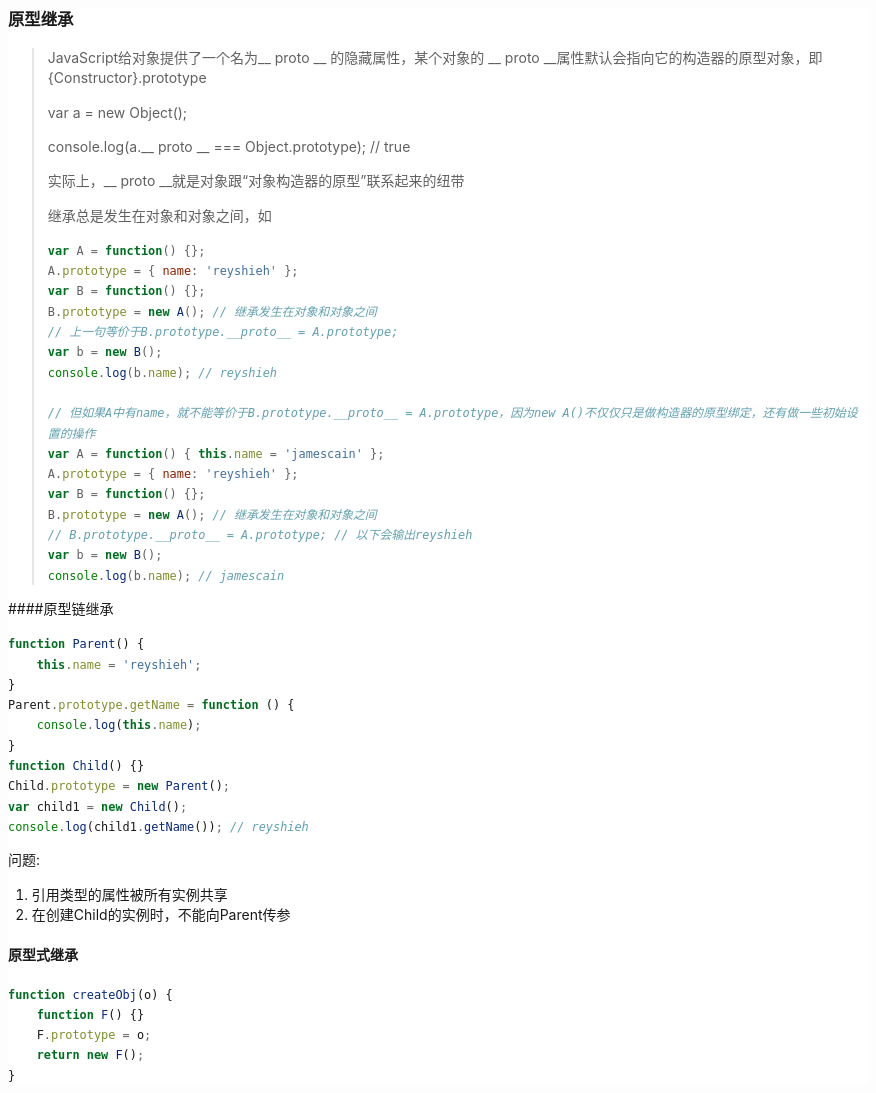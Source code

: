 ### 原型继承

> JavaScript给对象提供了一个名为__ proto __ 的隐藏属性，某个对象的 __ proto __属性默认会指向它的构造器的原型对象，即{Constructor}.prototype
>
> var a = new Object();
>
> console.log(a.__ proto __ === Object.prototype); // true
>
> 实际上，__ proto __就是对象跟“对象构造器的原型”联系起来的纽带
>
> 继承总是发生在对象和对象之间，如
>
> ```js
> var A = function() {};
> A.prototype = { name: 'reyshieh' };
> var B = function() {};
> B.prototype = new A(); // 继承发生在对象和对象之间
> // 上一句等价于B.prototype.__proto__ = A.prototype;
> var b = new B();
> console.log(b.name); // reyshieh
> 
> // 但如果A中有name，就不能等价于B.prototype.__proto__ = A.prototype，因为new A()不仅仅只是做构造器的原型绑定，还有做一些初始设置的操作
> var A = function() { this.name = 'jamescain' };
> A.prototype = { name: 'reyshieh' };
> var B = function() {};
> B.prototype = new A(); // 继承发生在对象和对象之间
> // B.prototype.__proto__ = A.prototype; // 以下会输出reyshieh
> var b = new B();
> console.log(b.name); // jamescain
> ```

####原型链继承

```js
function Parent() {
    this.name = 'reyshieh';
}
Parent.prototype.getName = function () {
    console.log(this.name);
}
function Child() {}
Child.prototype = new Parent();
var child1 = new Child();
console.log(child1.getName()); // reyshieh
```

问题:

1. 引用类型的属性被所有实例共享
2. 在创建Child的实例时，不能向Parent传参

#### 原型式继承

```js
function createObj(o) {
    function F() {}
    F.prototype = o;
    return new F();
}
```
